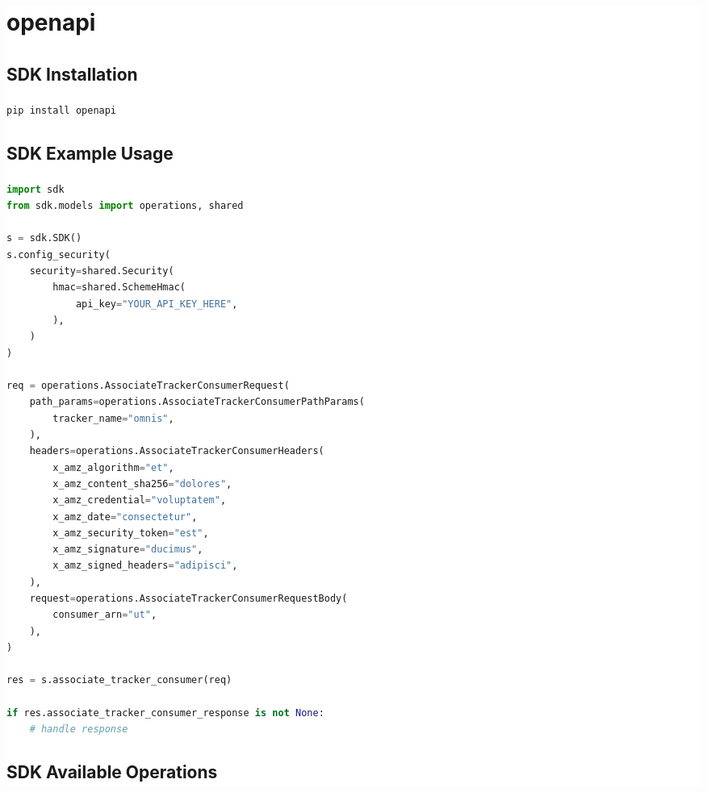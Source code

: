 # openapi


## SDK Installation

```bash
pip install openapi
```


## SDK Example Usage

```python
import sdk
from sdk.models import operations, shared

s = sdk.SDK()
s.config_security(
    security=shared.Security(
        hmac=shared.SchemeHmac(
            api_key="YOUR_API_KEY_HERE",
        ),
    )
)
    
req = operations.AssociateTrackerConsumerRequest(
    path_params=operations.AssociateTrackerConsumerPathParams(
        tracker_name="omnis",
    ),
    headers=operations.AssociateTrackerConsumerHeaders(
        x_amz_algorithm="et",
        x_amz_content_sha256="dolores",
        x_amz_credential="voluptatem",
        x_amz_date="consectetur",
        x_amz_security_token="est",
        x_amz_signature="ducimus",
        x_amz_signed_headers="adipisci",
    ),
    request=operations.AssociateTrackerConsumerRequestBody(
        consumer_arn="ut",
    ),
)
    
res = s.associate_tracker_consumer(req)

if res.associate_tracker_consumer_response is not None:
    # handle response
```



## SDK Available Operations
